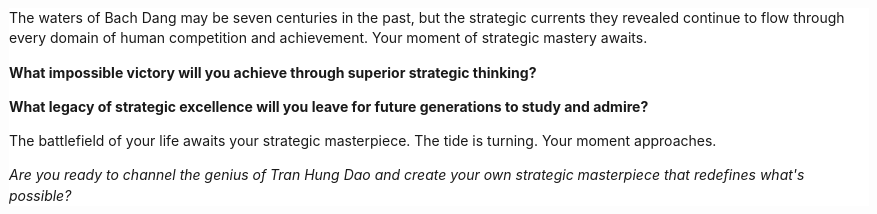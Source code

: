 The waters of Bach Dang may be seven centuries in the past, but the strategic currents they revealed continue to flow through every domain of human competition and achievement. Your moment of strategic mastery awaits.

**What impossible victory will you achieve through superior strategic thinking?**

**What legacy of strategic excellence will you leave for future generations to study and admire?**

The battlefield of your life awaits your strategic masterpiece. The tide is turning. Your moment approaches.

*Are you ready to channel the genius of Tran Hung Dao and create your own strategic masterpiece that redefines what's possible?*

